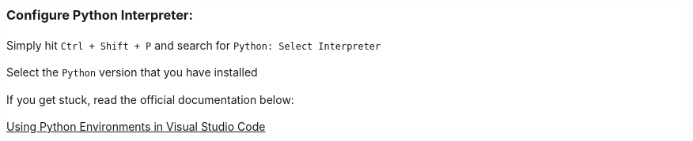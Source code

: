 ### Configure Python Interpreter:

Simply hit `Ctrl + Shift + P` and search for `Python: Select Interpreter` 

Select the `Python` version that you have installed

If you get stuck, read the official documentation below:

[Using Python Environments in Visual Studio Code](https://code.visualstudio.com/docs/python/environments)